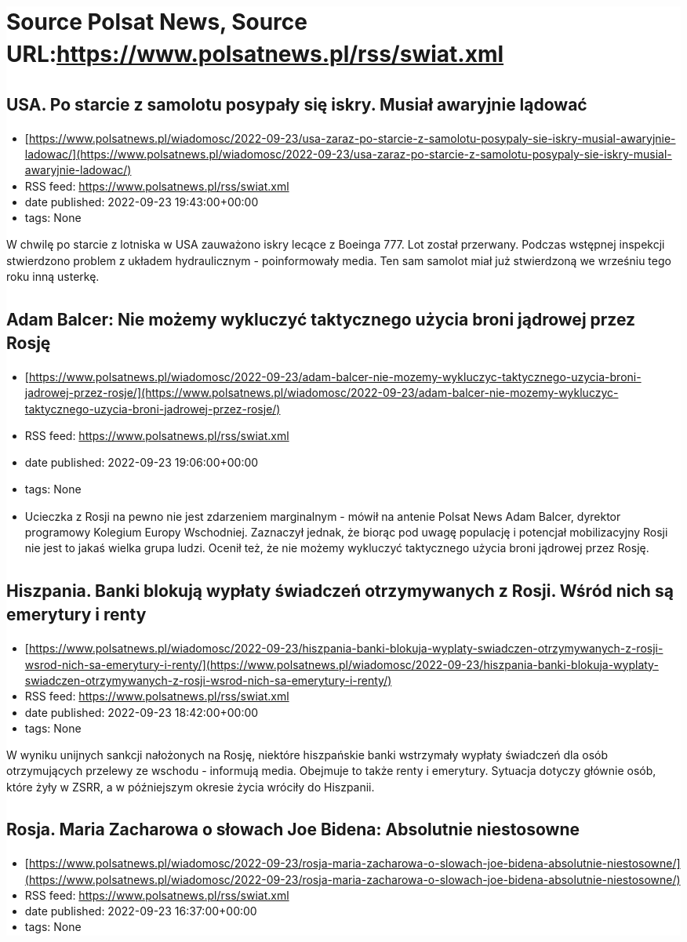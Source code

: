 # Source Polsat News, Source URL:https://www.polsatnews.pl/rss/swiat.xml

## USA. Po starcie z samolotu posypały się iskry. Musiał awaryjnie lądować
 - [https://www.polsatnews.pl/wiadomosc/2022-09-23/usa-zaraz-po-starcie-z-samolotu-posypaly-sie-iskry-musial-awaryjnie-ladowac/](https://www.polsatnews.pl/wiadomosc/2022-09-23/usa-zaraz-po-starcie-z-samolotu-posypaly-sie-iskry-musial-awaryjnie-ladowac/)
 - RSS feed: https://www.polsatnews.pl/rss/swiat.xml
 - date published: 2022-09-23 19:43:00+00:00
 - tags: None

W chwilę po starcie z lotniska w USA zauważono iskry lecące z Boeinga 777. Lot został przerwany. Podczas wstępnej inspekcji stwierdzono problem z układem hydraulicznym - poinformowały media. Ten sam samolot miał już stwierdzoną we wrześniu tego roku inną usterkę.

## Adam Balcer: Nie możemy wykluczyć taktycznego użycia broni jądrowej przez Rosję
 - [https://www.polsatnews.pl/wiadomosc/2022-09-23/adam-balcer-nie-mozemy-wykluczyc-taktycznego-uzycia-broni-jadrowej-przez-rosje/](https://www.polsatnews.pl/wiadomosc/2022-09-23/adam-balcer-nie-mozemy-wykluczyc-taktycznego-uzycia-broni-jadrowej-przez-rosje/)
 - RSS feed: https://www.polsatnews.pl/rss/swiat.xml
 - date published: 2022-09-23 19:06:00+00:00
 - tags: None

- Ucieczka z Rosji na pewno nie jest zdarzeniem marginalnym - mówił na antenie Polsat News Adam Balcer, dyrektor programowy Kolegium Europy Wschodniej. Zaznaczył jednak, że biorąc pod uwagę populację i potencjał mobilizacyjny Rosji nie jest to jakaś wielka grupa ludzi. Ocenił też, że nie możemy wykluczyć taktycznego użycia broni jądrowej przez Rosję.

## Hiszpania. Banki blokują wypłaty świadczeń otrzymywanych z Rosji. Wśród nich są emerytury i renty
 - [https://www.polsatnews.pl/wiadomosc/2022-09-23/hiszpania-banki-blokuja-wyplaty-swiadczen-otrzymywanych-z-rosji-wsrod-nich-sa-emerytury-i-renty/](https://www.polsatnews.pl/wiadomosc/2022-09-23/hiszpania-banki-blokuja-wyplaty-swiadczen-otrzymywanych-z-rosji-wsrod-nich-sa-emerytury-i-renty/)
 - RSS feed: https://www.polsatnews.pl/rss/swiat.xml
 - date published: 2022-09-23 18:42:00+00:00
 - tags: None

W wyniku unijnych sankcji nałożonych na Rosję, niektóre hiszpańskie banki wstrzymały wypłaty świadczeń dla osób otrzymujących przelewy ze wschodu - informują media. Obejmuje to także renty i emerytury. Sytuacja dotyczy głównie osób, które żyły w ZSRR, a w późniejszym okresie życia wróciły do Hiszpanii.

## Rosja. Maria Zacharowa o słowach Joe Bidena: Absolutnie niestosowne
 - [https://www.polsatnews.pl/wiadomosc/2022-09-23/rosja-maria-zacharowa-o-slowach-joe-bidena-absolutnie-niestosowne/](https://www.polsatnews.pl/wiadomosc/2022-09-23/rosja-maria-zacharowa-o-slowach-joe-bidena-absolutnie-niestosowne/)
 - RSS feed: https://www.polsatnews.pl/rss/swiat.xml
 - date published: 2022-09-23 16:37:00+00:00
 - tags: None

